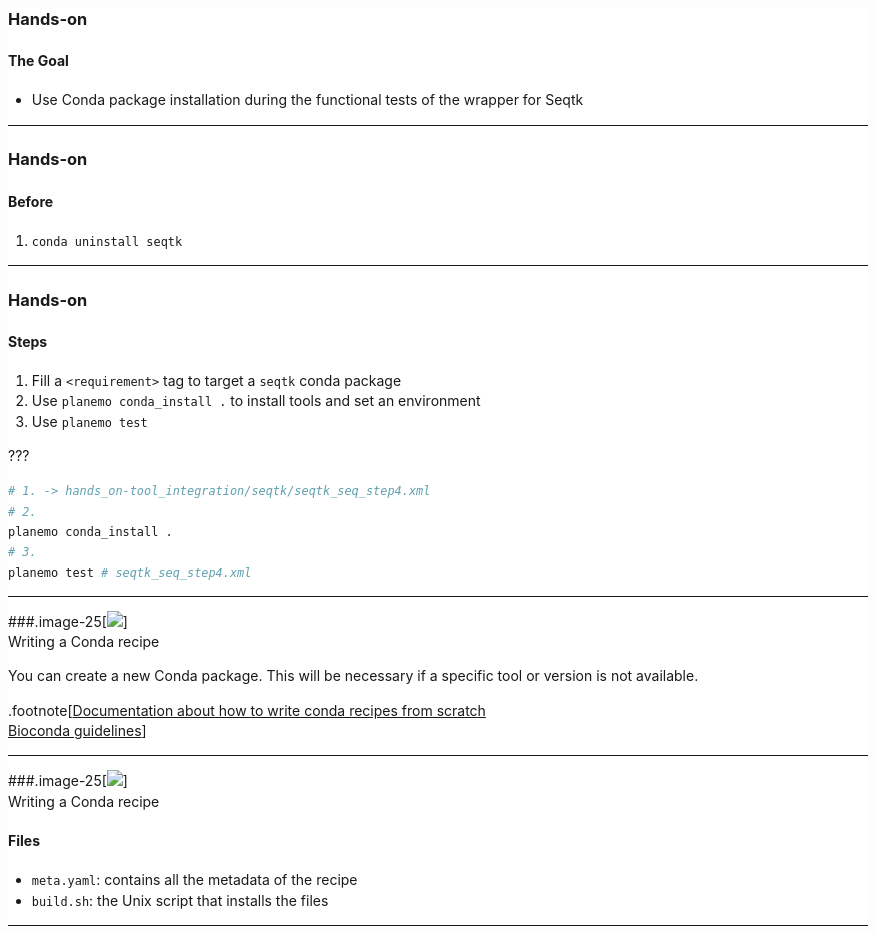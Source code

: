 
### <i class="fa fa-pencil" aria-hidden="true"></i> Hands-on

#### The Goal
- Use Conda package installation during the functional tests of the wrapper for Seqtk

---

### <i class="fa fa-pencil" aria-hidden="true"></i> Hands-on

#### Before
1. `conda uninstall seqtk`

---

### <i class="fa fa-pencil" aria-hidden="true"></i> Hands-on

#### Steps
1. Fill a `<requirement>` tag to target a `seqtk` conda package
2. Use `planemo conda_install .` to install tools and set an environment
3. Use `planemo test`

???

```bash
# 1. -> hands_on-tool_integration/seqtk/seqtk_seq_step4.xml
# 2.
planemo conda_install .
# 3.
planemo test # seqtk_seq_step4.xml
```

---

###.image-25[![](../../shared/images/conda_logo.png)] <br/> Writing a Conda recipe

You can create a new Conda package. This will be necessary if a specific tool or version is not available.

.footnote[[Documentation about how to write conda recipes from scratch](http://conda.pydata.org/docs/build_tutorials/pkgs2.html) <br/> [Bioconda guidelines](https://bioconda.github.io/guidelines.html)]

---

###.image-25[![](../../shared/images/conda_logo.png)] <br/> Writing a Conda recipe
#### Files

- `meta.yaml`: contains all the metadata of the recipe
- `build.sh`: the Unix script that installs the files

---
